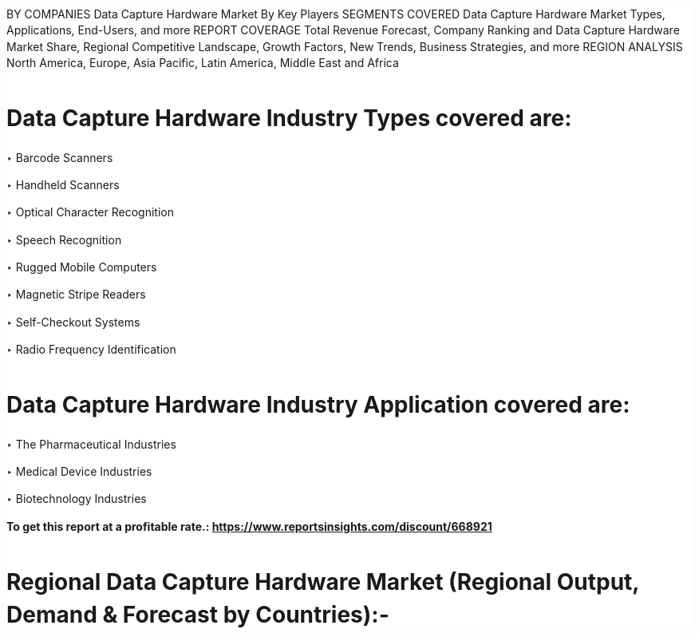 </tr>
</tr>
<tr>
<td>BY COMPANIES</td>
<td>Data Capture Hardware Market By Key Players</td>
</tr>
<tr>
<td>SEGMENTS COVERED</td>
<td>Data Capture Hardware Market Types, Applications, End-Users, and more</td>
</tr>
<tr>
<td>REPORT COVERAGE</td>
<td>Total Revenue Forecast, Company Ranking and Data Capture Hardware Market Share, Regional Competitive Landscape, Growth Factors, New Trends, Business Strategies, and more</td>
</tr>
<tr>
<td>REGION ANALYSIS</td>
<td>North America, Europe, Asia Pacific, Latin America, Middle East and Africa</td>
</tr>
</table>

# <strong>Data Capture Hardware Industry Types covered are:</strong>

‣ Barcode Scanners

‣ Handheld Scanners

‣ Optical Character Recognition

‣ Speech Recognition

‣ Rugged Mobile Computers

‣ Magnetic Stripe Readers

‣ Self-Checkout Systems

‣ Radio Frequency Identification

# <strong>Data Capture Hardware Industry Application covered are:</strong>

‣ The Pharmaceutical Industries

‣ Medical Device Industries

‣ Biotechnology Industries

<strong>To get this report at a profitable rate.: <a href=https://www.reportsinsights.com/discount/668921>https://www.reportsinsights.com/discount/668921</a></strong></font>

# <strong>Regional Data Capture Hardware Market (Regional Output, Demand &amp; Forecast by Countries):-</strong>
